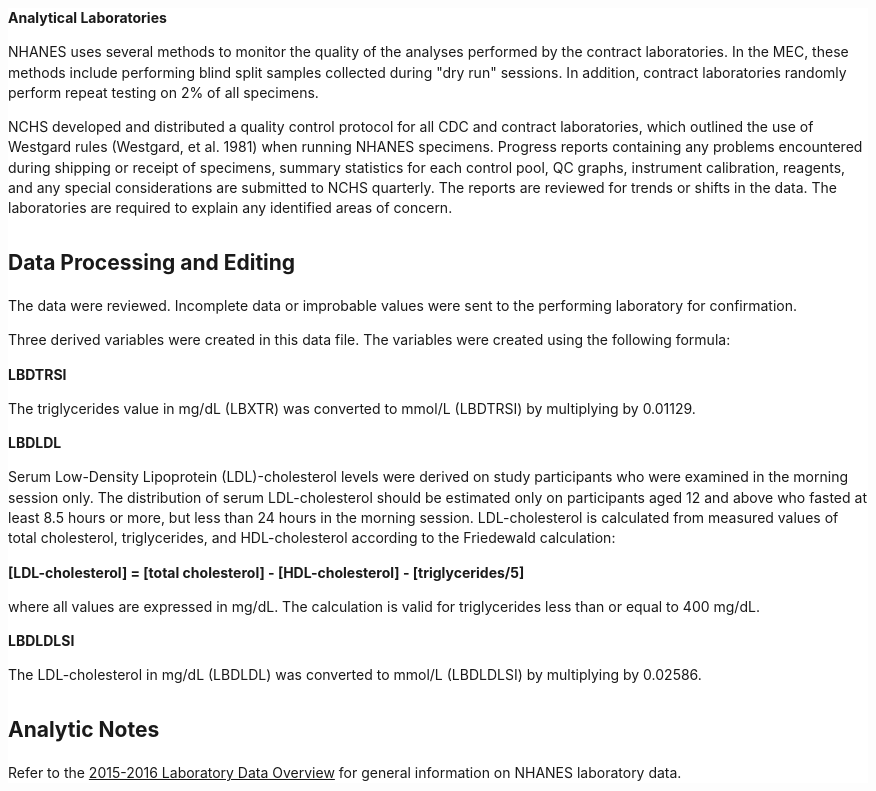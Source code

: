 **Analytical Laboratories**

NHANES uses several methods to monitor the quality of the analyses performed
by the contract laboratories. In the MEC, these methods include performing
blind split samples collected during "dry run" sessions. In addition, contract
laboratories randomly perform repeat testing on 2% of all specimens.

NCHS developed and distributed a quality control protocol for all CDC and
contract laboratories, which outlined the use of Westgard rules (Westgard, et
al. 1981) when running NHANES specimens. Progress reports containing any
problems encountered during shipping or receipt of specimens, summary
statistics for each control pool, QC graphs, instrument calibration, reagents,
and any special considerations are submitted to NCHS quarterly. The reports
are reviewed for trends or shifts in the data. The laboratories are required
to explain any identified areas of concern.

  

## Data Processing and Editing

The data were reviewed. Incomplete data or improbable values were sent to the
performing laboratory for confirmation.

Three derived variables were created in this data file. The variables were
created using the following formula:

**LBDTRSI**

The triglycerides value in mg/dL (LBXTR) was converted to mmol/L (LBDTRSI) by
multiplying by 0.01129.

**LBDLDL**

Serum Low-Density Lipoprotein (LDL)-cholesterol levels were derived on study
participants who were examined in the morning session only. The distribution
of serum LDL-cholesterol should be estimated only on participants aged 12 and
above who fasted at least 8.5 hours or more, but less than 24 hours in the
morning session. LDL-cholesterol is calculated from measured values of total
cholesterol, triglycerides, and HDL-cholesterol according to the Friedewald
calculation:

**[LDL-cholesterol] = [total cholesterol] - [HDL-cholesterol] -
[triglycerides/5]**

where all values are expressed in mg/dL. The calculation is valid for
triglycerides less than or equal to 400 mg/dL.

**LBDLDLSI**

The LDL-cholesterol in mg/dL (LBDLDL) was converted to mmol/L (LBDLDLSI) by
multiplying by 0.02586.

  

## Analytic Notes

Refer to the [2015-2016 Laboratory Data
Overview](https://wwwn.cdc.gov/nchs/nhanes/continuousnhanes/overviewlab.aspx?BeginYear=2015)
for general information on NHANES laboratory data.
